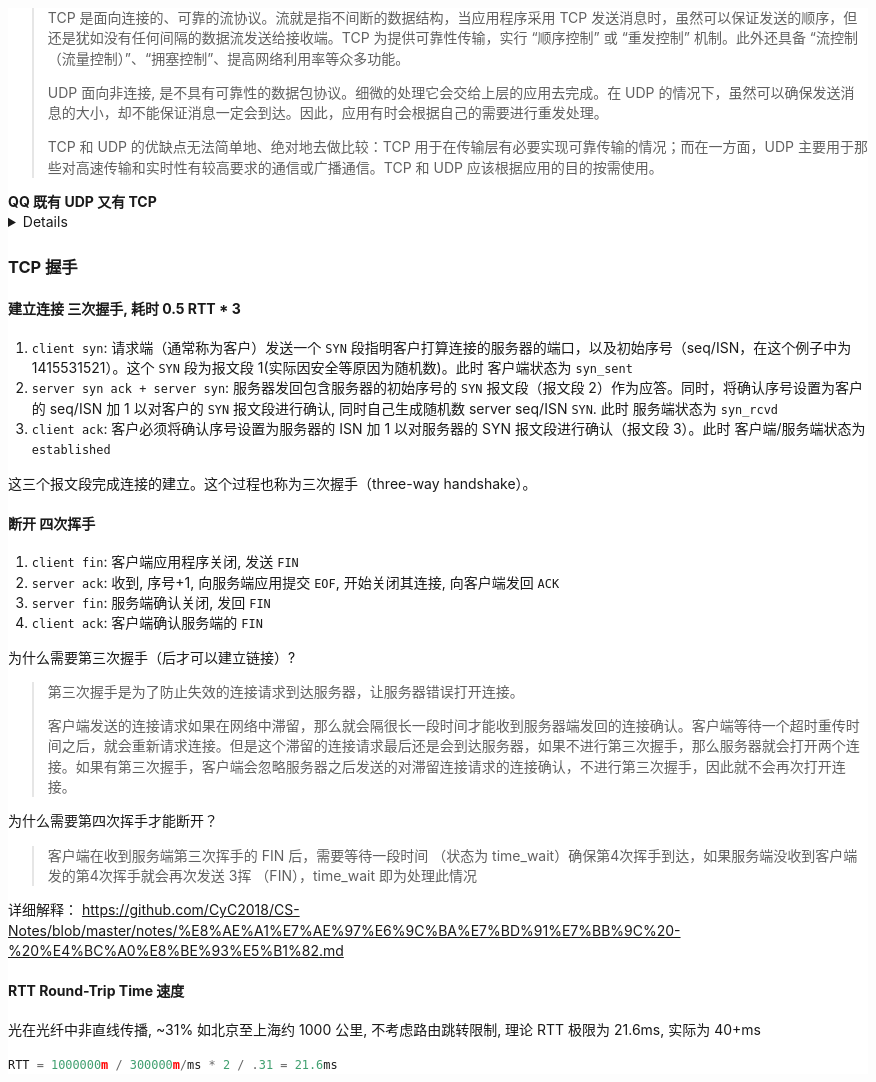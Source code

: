 > TCP 是面向连接的、可靠的流协议。流就是指不间断的数据结构，当应用程序采用 TCP 发送消息时，虽然可以保证发送的顺序，但还是犹如没有任何间隔的数据流发送给接收端。TCP 为提供可靠性传输，实行 “顺序控制” 或 “重发控制” 机制。此外还具备 “流控制（流量控制）”、“拥塞控制”、提高网络利用率等众多功能。
>
> UDP 面向非连接, 是不具有可靠性的数据包协议。细微的处理它会交给上层的应用去完成。在 UDP 的情况下，虽然可以确保发送消息的大小，却不能保证消息一定会到达。因此，应用有时会根据自己的需要进行重发处理。
>
> TCP 和 UDP 的优缺点无法简单地、绝对地去做比较：TCP 用于在传输层有必要实现可靠传输的情况；而在一方面，UDP 主要用于那些对高速传输和实时性有较高要求的通信或广播通信。TCP 和 UDP 应该根据应用的目的按需使用。

<summary>
<b>QQ 既有 UDP 又有 TCP</b>
<details></details>
</summary>

### TCP 握手

#### 建立连接 三次握手, 耗时 0.5 RTT \* 3

1. `client syn`: 请求端（通常称为客户）发送一个 `SYN` 段指明客户打算连接的服务器的端口，以及初始序号（seq/ISN，在这个例子中为 1415531521）。这个 `SYN` 段为报文段 1(实际因安全等原因为随机数)。此时 客户端状态为 `syn_sent`
2. `server syn ack + server syn`: 服务器发回包含服务器的初始序号的 `SYN` 报文段（报文段 2）作为应答。同时，将确认序号设置为客户的 seq/ISN 加 1 以对客户的 `SYN` 报文段进行确认, 同时自己生成随机数 server seq/ISN `SYN`. 此时 服务端状态为 `syn_rcvd`
3. `client ack`: 客户必须将确认序号设置为服务器的 ISN 加 1 以对服务器的 SYN 报文段进行确认（报文段 3）。此时 客户端/服务端状态为 `established`

这三个报文段完成连接的建立。这个过程也称为三次握手（three-way handshake）。

#### 断开 四次挥手

1. `client fin`: 客户端应用程序关闭, 发送 `FIN`
2. `server ack`: 收到, 序号+1, 向服务端应用提交 `EOF`, 开始关闭其连接, 向客户端发回 `ACK`
3. `server fin`: 服务端确认关闭, 发回 `FIN`
4. `client ack`: 客户端确认服务端的 `FIN`

为什么需要第三次握手（后才可以建立链接）?

> 第三次握手是为了防止失效的连接请求到达服务器，让服务器错误打开连接。
>
> 客户端发送的连接请求如果在网络中滞留，那么就会隔很长一段时间才能收到服务器端发回的连接确认。客户端等待一个超时重传时间之后，就会重新请求连接。但是这个滞留的连接请求最后还是会到达服务器，如果不进行第三次握手，那么服务器就会打开两个连接。如果有第三次握手，客户端会忽略服务器之后发送的对滞留连接请求的连接确认，不进行第三次握手，因此就不会再次打开连接。

为什么需要第四次挥手才能断开？

> 客户端在收到服务端第三次挥手的 FIN 后，需要等待一段时间 （状态为 time_wait）确保第4次挥手到达，如果服务端没收到客户端发的第4次挥手就会再次发送 3挥 （FIN），time_wait 即为处理此情况

详细解释：
<https://github.com/CyC2018/CS-Notes/blob/master/notes/%E8%AE%A1%E7%AE%97%E6%9C%BA%E7%BD%91%E7%BB%9C%20-%20%E4%BC%A0%E8%BE%93%E5%B1%82.md>

#### RTT Round-Trip Time 速度

光在光纤中非直线传播, ~31%
如北京至上海约 1000 公里, 不考虑路由跳转限制, 理论 RTT 极限为 21.6ms, 实际为 40+ms

```js
RTT = 1000000m / 300000m/ms * 2 / .31 = 21.6ms
```
